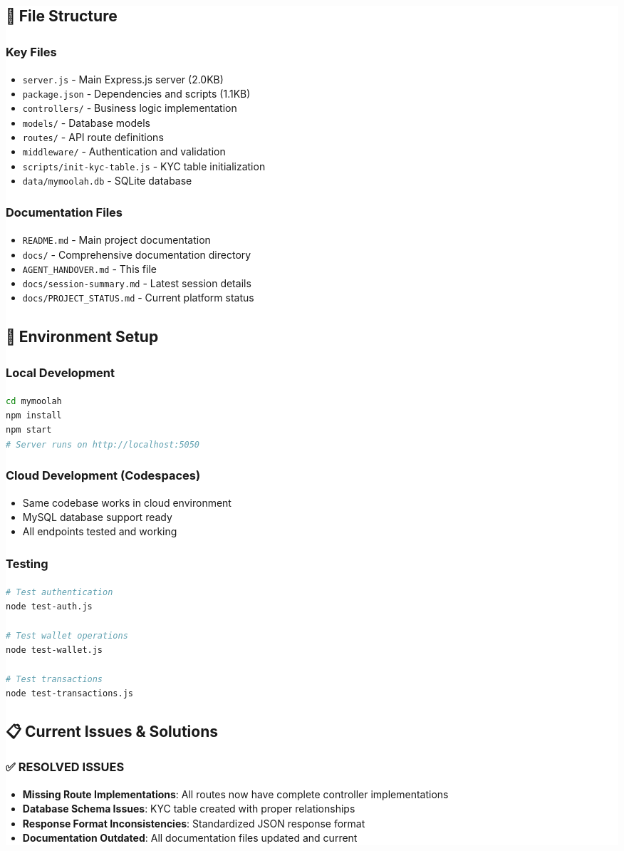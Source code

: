 ## 📁 File Structure

### **Key Files**
- `server.js` - Main Express.js server (2.0KB)
- `package.json` - Dependencies and scripts (1.1KB)
- `controllers/` - Business logic implementation
- `models/` - Database models
- `routes/` - API route definitions
- `middleware/` - Authentication and validation
- `scripts/init-kyc-table.js` - KYC table initialization
- `data/mymoolah.db` - SQLite database

### **Documentation Files**
- `README.md` - Main project documentation
- `docs/` - Comprehensive documentation directory
- `AGENT_HANDOVER.md` - This file
- `docs/session-summary.md` - Latest session details
- `docs/PROJECT_STATUS.md` - Current platform status

## 🚀 Environment Setup

### **Local Development**
```bash
cd mymoolah
npm install
npm start
# Server runs on http://localhost:5050
```

### **Cloud Development (Codespaces)**
- Same codebase works in cloud environment
- MySQL database support ready
- All endpoints tested and working

### **Testing**
```bash
# Test authentication
node test-auth.js

# Test wallet operations
node test-wallet.js

# Test transactions
node test-transactions.js
```

## 📋 Current Issues & Solutions

### **✅ RESOLVED ISSUES**
- **Missing Route Implementations**: All routes now have complete controller implementations
- **Database Schema Issues**: KYC table created with proper relationships
- **Response Format Inconsistencies**: Standardized JSON response format
- **Documentation Outdated**: All documentation files updated and current
